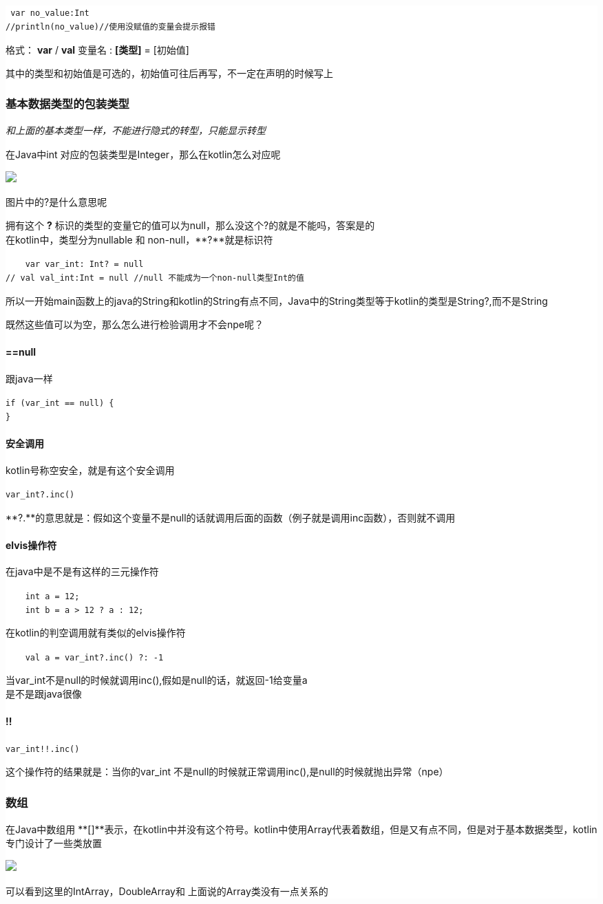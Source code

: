 	 var no_value:Int
	//println(no_value)//使用没赋值的变量会提示报错

	
格式：    **var** / **val**  变量名 : **[类型]** = [初始值]  

其中的类型和初始值是可选的，初始值可往后再写，不一定在声明的时候写上     
### 基本数据类型的包装类型 ###
*和上面的基本类型一样，不能进行隐式的转型，只能显示转型*  

在Java中int 对应的包装类型是Integer，那么在kotlin怎么对应呢   

![](http://i.imgur.com/fqdSiF2.png)   

图片中的?是什么意思呢

拥有这个 **?** 标识的类型的变量它的值可以为null，那么没这个?的就是不能吗，答案是的     
在kotlin中，类型分为nullable 和 non-null，**?**就是标识符   
	
	    var var_int: Int? = null
	// val val_int:Int = null //null 不能成为一个non-null类型Int的值
所以一开始main函数上的java的String和kotlin的String有点不同，Java中的String类型等于kotlin的类型是String?,而不是String

既然这些值可以为空，那么怎么进行检验调用才不会npe呢？
#### ==null ####
跟java一样
	
	if (var_int == null) {
    }
#### 安全调用 ####
kotlin号称空安全，就是有这个安全调用   
	
	var_int?.inc()
**?.**的意思就是：假如这个变量不是null的话就调用后面的函数（例子就是调用inc函数），否则就不调用    
#### elvis操作符 ####
在java中是不是有这样的三元操作符  
	
	    int a = 12;
        int b = a > 12 ? a : 12;
在kotlin的判空调用就有类似的elvis操作符   
	
	    val a = var_int?.inc() ?: -1
当var_int不是null的时候就调用inc(),假如是null的话，就返回-1给变量a   
是不是跟java很像   
#### !! ####
	
	var_int!!.inc()
这个操作符的结果就是：当你的var_int 不是null的时候就正常调用inc(),是null的时候就抛出异常（npe）
### 数组 ###
在Java中数组用 **[]**表示，在kotlin中并没有这个符号。kotlin中使用Array代表着数组，但是又有点不同，但是对于基本数据类型，kotlin专门设计了一些类放置   
	
![](http://i.imgur.com/s6MUski.png)   

可以看到这里的IntArray，DoubleArray和 上面说的Array类没有一点关系的
